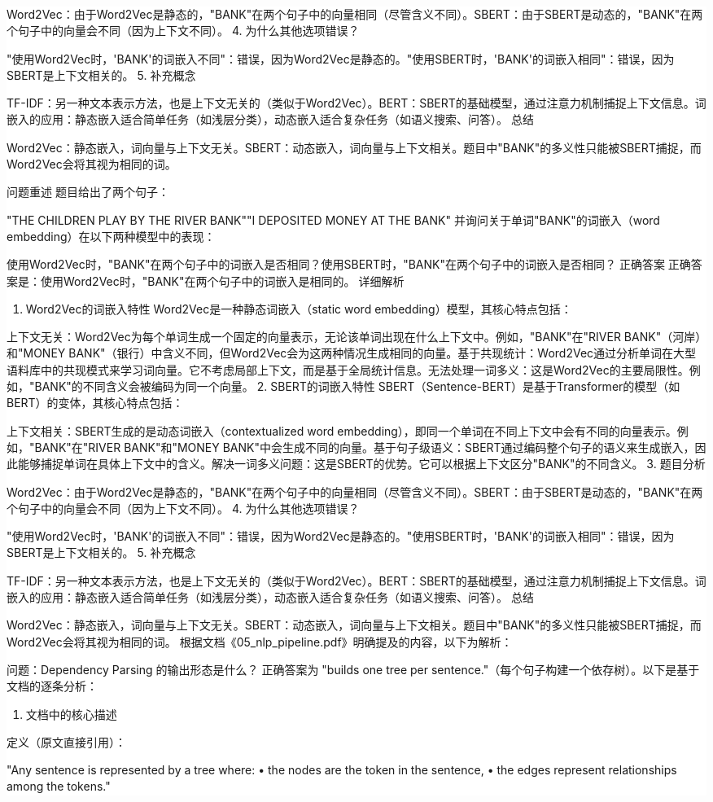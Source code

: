 Word2Vec：由于Word2Vec是静态的，"BANK"在两个句子中的向量相同（尽管含义不同）。SBERT：由于SBERT是动态的，"BANK"在两个句子中的向量会不同（因为上下文不同）。
4. 为什么其他选项错误？

"使用Word2Vec时，'BANK'的词嵌入不同"：错误，因为Word2Vec是静态的。"使用SBERT时，'BANK'的词嵌入相同"：错误，因为SBERT是上下文相关的。
5. 补充概念

TF-IDF：另一种文本表示方法，也是上下文无关的（类似于Word2Vec）。BERT：SBERT的基础模型，通过注意力机制捕捉上下文信息。词嵌入的应用：静态嵌入适合简单任务（如浅层分类），动态嵌入适合复杂任务（如语义搜索、问答）。
总结

Word2Vec：静态嵌入，词向量与上下文无关。SBERT：动态嵌入，词向量与上下文相关。题目中"BANK"的多义性只能被SBERT捕捉，而Word2Vec会将其视为相同的词。

问题重述
题目给出了两个句子：

"THE CHILDREN PLAY BY THE RIVER BANK""I DEPOSITED MONEY AT THE BANK"
并询问关于单词"BANK"的词嵌入（word embedding）在以下两种模型中的表现：

使用Word2Vec时，"BANK"在两个句子中的词嵌入是否相同？使用SBERT时，"BANK"在两个句子中的词嵌入是否相同？
正确答案
正确答案是：使用Word2Vec时，"BANK"在两个句子中的词嵌入是相同的。
详细解析
1. Word2Vec的词嵌入特性
Word2Vec是一种静态词嵌入（static word embedding）模型，其核心特点包括：

上下文无关：Word2Vec为每个单词生成一个固定的向量表示，无论该单词出现在什么上下文中。例如，"BANK"在"RIVER BANK"（河岸）和"MONEY BANK"（银行）中含义不同，但Word2Vec会为这两种情况生成相同的向量。基于共现统计：Word2Vec通过分析单词在大型语料库中的共现模式来学习词向量。它不考虑局部上下文，而是基于全局统计信息。无法处理一词多义：这是Word2Vec的主要局限性。例如，"BANK"的不同含义会被编码为同一个向量。
2. SBERT的词嵌入特性
SBERT（Sentence-BERT）是基于Transformer的模型（如BERT）的变体，其核心特点包括：

上下文相关：SBERT生成的是动态词嵌入（contextualized word embedding），即同一个单词在不同上下文中会有不同的向量表示。例如，"BANK"在"RIVER BANK"和"MONEY BANK"中会生成不同的向量。基于句子级语义：SBERT通过编码整个句子的语义来生成嵌入，因此能够捕捉单词在具体上下文中的含义。解决一词多义问题：这是SBERT的优势。它可以根据上下文区分"BANK"的不同含义。
3. 题目分析

Word2Vec：由于Word2Vec是静态的，"BANK"在两个句子中的向量相同（尽管含义不同）。SBERT：由于SBERT是动态的，"BANK"在两个句子中的向量会不同（因为上下文不同）。
4. 为什么其他选项错误？

"使用Word2Vec时，'BANK'的词嵌入不同"：错误，因为Word2Vec是静态的。"使用SBERT时，'BANK'的词嵌入相同"：错误，因为SBERT是上下文相关的。
5. 补充概念

TF-IDF：另一种文本表示方法，也是上下文无关的（类似于Word2Vec）。BERT：SBERT的基础模型，通过注意力机制捕捉上下文信息。词嵌入的应用：静态嵌入适合简单任务（如浅层分类），动态嵌入适合复杂任务（如语义搜索、问答）。
总结

Word2Vec：静态嵌入，词向量与上下文无关。SBERT：动态嵌入，词向量与上下文相关。题目中"BANK"的多义性只能被SBERT捕捉，而Word2Vec会将其视为相同的词。
根据文档《05_nlp_pipeline.pdf》明确提及的内容，以下为解析：

问题：Dependency Parsing 的输出形态是什么？
正确答案为 "builds one tree per sentence."（每个句子构建一个依存树）。以下是基于文档的逐条分析：

1. 文档中的核心描述

定义（原文直接引用）：

"Any sentence is represented by a tree where:
• the nodes are the token in the sentence,
• the edges represent relationships among the tokens."
